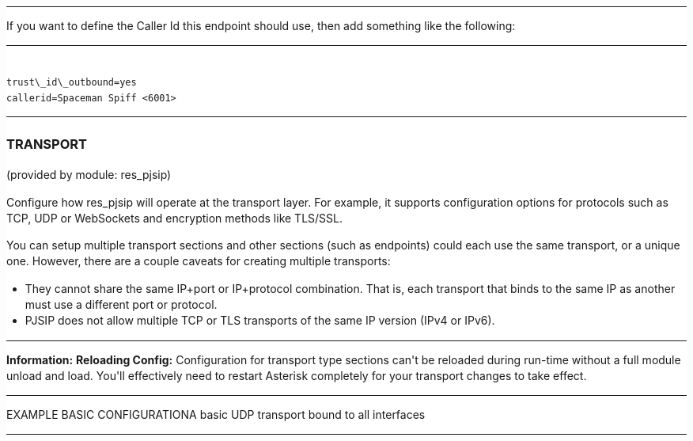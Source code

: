 

---


If you want to define the Caller Id this endpoint should use, then add something like the following:




---

  
  


```

trust\_id\_outbound=yes
callerid=Spaceman Spiff <6001>

```



---


### **TRANSPORT**

(provided by module: res\_pjsip)

Configure how res\_pjsip will operate at the transport layer. For example, it supports configuration options for protocols such as TCP, UDP or WebSockets and encryption methods like TLS/SSL.

You can setup multiple transport sections and other sections (such as endpoints) could each use the same transport, or a unique one. However, there are a couple caveats for creating multiple transports:

* They cannot share the same IP+port or IP+protocol combination. That is, each transport that binds to the same IP as another must use a different port or protocol.
* PJSIP does not allow multiple TCP or TLS transports of the same IP version (IPv4 or IPv6).




---


**Information:**  **Reloading Config:** Configuration for transport type sections can't be reloaded during run-time without a full module unload and load. You'll effectively need to restart Asterisk completely for your transport changes to take effect.

  



---


EXAMPLE BASIC CONFIGURATIONA basic UDP transport bound to all interfaces




---
